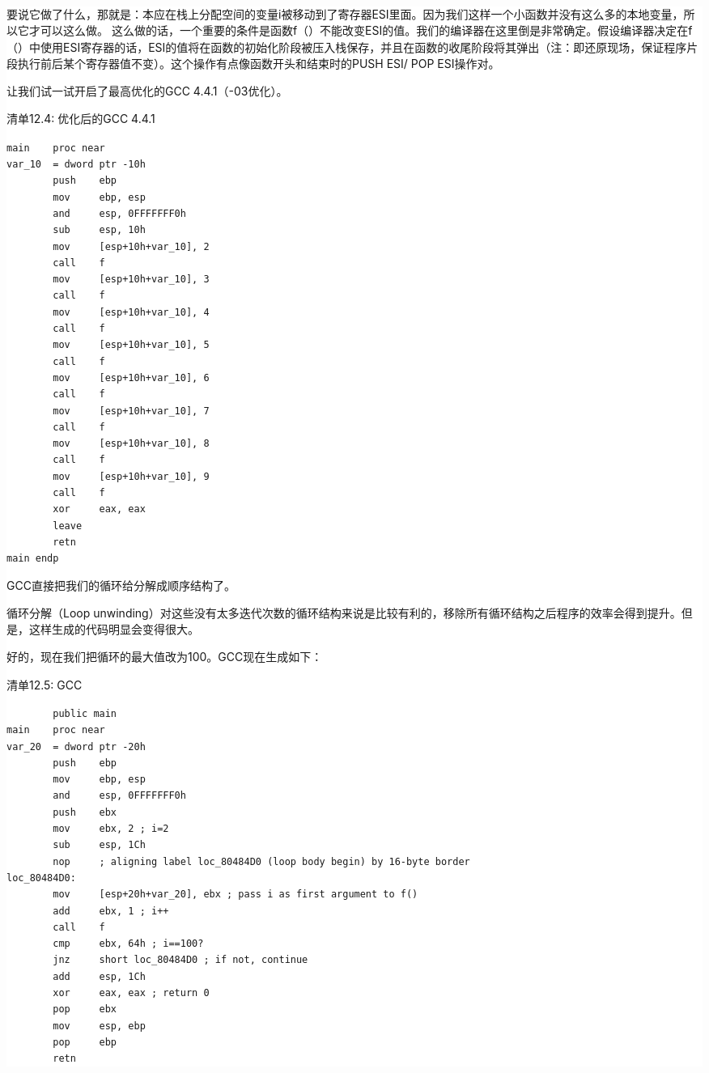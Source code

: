 要说它做了什么，那就是：本应在栈上分配空间的变量i被移动到了寄存器ESI里面。因为我们这样一个小函数并没有这么多的本地变量，所以它才可以这么做。 这么做的话，一个重要的条件是函数f（）不能改变ESI的值。我们的编译器在这里倒是非常确定。假设编译器决定在f（）中使用ESI寄存器的话，ESI的值将在函数的初始化阶段被压入栈保存，并且在函数的收尾阶段将其弹出（注：即还原现场，保证程序片段执行前后某个寄存器值不变）。这个操作有点像函数开头和结束时的PUSH ESI/ POP ESI操作对。

让我们试一试开启了最高优化的GCC 4.4.1（-03优化）。

清单12.4: 优化后的GCC 4.4.1

```
main    proc near
var_10  = dword ptr -10h
        push    ebp
        mov     ebp, esp
        and     esp, 0FFFFFFF0h
        sub     esp, 10h
        mov     [esp+10h+var_10], 2
        call    f
        mov     [esp+10h+var_10], 3
        call    f
        mov     [esp+10h+var_10], 4
        call    f
        mov     [esp+10h+var_10], 5
        call    f
        mov     [esp+10h+var_10], 6
        call    f
        mov     [esp+10h+var_10], 7
        call    f
        mov     [esp+10h+var_10], 8
        call    f
        mov     [esp+10h+var_10], 9
        call    f
        xor     eax, eax
        leave
        retn
main endp
```

GCC直接把我们的循环给分解成顺序结构了。

循环分解（Loop unwinding）对这些没有太多迭代次数的循环结构来说是比较有利的，移除所有循环结构之后程序的效率会得到提升。但是，这样生成的代码明显会变得很大。

好的，现在我们把循环的最大值改为100。GCC现在生成如下：

清单12.5: GCC

```
        public main
main    proc near
var_20  = dword ptr -20h
        push    ebp
        mov     ebp, esp
        and     esp, 0FFFFFFF0h
        push    ebx
        mov     ebx, 2 ; i=2
        sub     esp, 1Ch
        nop     ; aligning label loc_80484D0 (loop body begin) by 16-byte border
loc_80484D0:
        mov     [esp+20h+var_20], ebx ; pass i as first argument to f()
        add     ebx, 1 ; i++
        call    f
        cmp     ebx, 64h ; i==100?
        jnz     short loc_80484D0 ; if not, continue
        add     esp, 1Ch
        xor     eax, eax ; return 0
        pop     ebx
        mov     esp, ebp
        pop     ebp
        retn
```